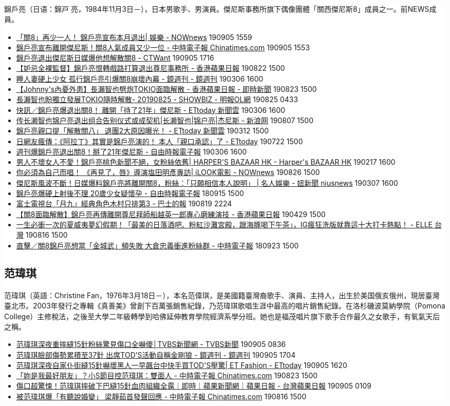 錦戶亮（日语：錦戸 亮，1984年11月3日－），日本男歌手、男演員。傑尼斯事務所旗下偶像團體「關西傑尼斯8」成員之一。前NEWS成員。
- [「關8」再少一人！ 錦戶亮宣布本月退出| 娛樂 - NOWnews](https://www.nownews.com/news/20190905/3613261/ "「關8」再少一人！ 錦戶亮宣布本月退出| 娛樂 - NOWnews") 190905 1559
- [錦戶亮宣布離開傑尼斯！關8人氣成員又少一位 - 中時電子報 Chinatimes.com](https://www.chinatimes.com/realtimenews/20190905003242-260404 "錦戶亮宣布離開傑尼斯！關8人氣成員又少一位 - 中時電子報 Chinatimes.com") 190905 1553
- [錦戶亮退出傑尼斯日媒爆他想解散關8 - CTWant](https://www.ctwant.com/article/6370 "錦戶亮退出傑尼斯日媒爆他想解散關8 - CTWant") 190905 1716
- [【妒忌全裸監督】錦戶亮恨轉戲路打算退出尊尼事務所 - 香港蘋果日報](https://hk.entertainment.appledaily.com/enews/realtime/article/20190822/59958273 "【妒忌全裸監督】錦戶亮恨轉戲路打算退出尊尼事務所 - 香港蘋果日報") 190822 1500
- [睡人妻硬上少女 孤行錦戶亮引爆關8崩壞內幕 - 鏡週刊 - 鏡週刊](https://www.mirrormedia.mg/story/20190306ent022 "睡人妻硬上少女 孤行錦戶亮引爆關8崩壞內幕 - 鏡週刊 - 鏡週刊") 190306 1600
- [【Johnny's內憂外患】長瀨智也劈炮TOKIO面臨解散 - 香港蘋果日報 - 即時新聞](https://hk.entertainment.appledaily.com/enews/realtime/article/20190823/59964184 "【Johnny's內憂外患】長瀨智也劈炮TOKIO面臨解散 - 香港蘋果日報 - 即時新聞") 190823 1500
- [長瀨智也盼獨立發展TOKIO隨時解散- 20190825 - SHOWBIZ - 明報OL網](https://ol.mingpao.com/ldy/showbiz/news/20190825/1566670785921/%E9%95%B7%E7%80%A8%E6%99%BA%E4%B9%9F%E7%9B%BC%E7%8D%A8%E7%AB%8B%E7%99%BC%E5%B1%95-tokio%E9%9A%A8%E6%99%82%E8%A7%A3%E6%95%A3 "長瀨智也盼獨立發展TOKIO隨時解散- 20190825 - SHOWBIZ - 明報OL網") 190825 0433
- [快訊／錦戶亮爆退出關8！ 離開「待了21年」傑尼斯 - ETtoday 新聞雲](https://star.ettoday.net/news/1392925 "快訊／錦戶亮爆退出關8！ 離開「待了21年」傑尼斯 - ETtoday 新聞雲") 190306 1600
- [传长濑智也锦户亮退出组合告别仪式或成契机|长濑智也|锦户亮|杰尼斯 - 新浪网](https://ent.sina.com.cn/y/yrihan/2019-08-07/doc-ihytcerm9107477.shtml "传长濑智也锦户亮退出组合告别仪式或成契机|长濑智也|锦户亮|杰尼斯 - 新浪网") 190807 1500
- [錦戶亮親口提「解散關八」 退團2大原因曝光！ - ETtoday 新聞雲](https://star.ettoday.net/news/1397739 "錦戶亮親口提「解散關八」 退團2大原因曝光！ - ETtoday 新聞雲") 190312 1500
- [日網友瘋傳：《阿拉丁》其實是錦戶亮演的！ 本人「親口承認」了 - ETtoday](https://star.ettoday.net/news/1495897 "日網友瘋傳：《阿拉丁》其實是錦戶亮演的！ 本人「親口承認」了 - ETtoday") 190722 1500
- [週刊爆錦戶亮退出關8！掰了21年傑尼斯 - 自由時報電子報](https://ent.ltn.com.tw/news/breakingnews/2718287 "週刊爆錦戶亮退出關8！掰了21年傑尼斯 - 自由時報電子報") 190306 1600
- [男人不壞女人不愛！錦戶亮桃色新聞不絕，女粉絲依舊| HARPER'S BAZAAR HK - Harper's BAZAAR HK](https://www.harpersbazaar.com.hk/celebrity/celebrity-life/Ryo-Nishikido "男人不壞女人不愛！錦戶亮桃色新聞不絕，女粉絲依舊| HARPER'S BAZAAR HK - Harper's BAZAAR HK") 190217 1600
- [你必須為自己而唱！ 《再見了，唇》導演塩田明彥專訪| iLOOK電影 - NOWnews](https://www.nownews.com/news/20190826/3549163/ "你必須為自己而唱！ 《再見了，唇》導演塩田明彥專訪| iLOOK電影 - NOWnews") 190826 1500
- [傑尼斯風波不斷！日媒爆料錦戶亮將離開關8，粉絲：「只願相信本人說明」 | 名人娛樂 - 妞新聞 niusnews](https://www.niusnews.com/=P0ah4vw4 "傑尼斯風波不斷！日媒爆料錦戶亮將離開關8，粉絲：「只願相信本人說明」 | 名人娛樂 - 妞新聞 niusnews") 190307 1600
- [錦戶亮爆硬上射後不理 20歲少女疑懷孕 - 自由時報電子報](https://ent.ltn.com.tw/news/paper/1232112 "錦戶亮爆硬上射後不理 20歲少女疑懷孕 - 自由時報電子報") 180915 1500
- [富士電視台「月九」經典角色木村只排第3 - 巴士的報](https://www.bastillepost.com/hongkong/article/4936250-%E6%9C%A8%E6%9D%91%E3%80%8C%E6%9C%88%E4%B9%9D%E3%80%8D%E7%B6%93%E5%85%B8%E8%A7%92%E8%89%B2%E5%8F%AA%E6%8E%92%E7%AC%AC3?current_cat=4 "富士電視台「月九」經典角色木村只排第3 - 巴士的報") 190819 2224
- [【關8面臨解散】錦戶亮再傳離開尊尼拜師船越英一郎專心磨練演技 - 香港蘋果日報](https://hk.entertainment.appledaily.com/enews/realtime/article/20190429/59542768 "【關8面臨解散】錦戶亮再傳離開尊尼拜師船越英一郎專心磨練演技 - 香港蘋果日報") 190429 1500
- [一生必衝一次的夏威夷夢幻假期！「最美的日落酒吧、粉紅沙灘宮殿，跟海豚喝下午茶」，IG瘋狂洗版就靠這十大打卡熱點！ - ELLE 台灣](https://www.elle.com/tw/life/travel/g28652179/hawaii-travel-hotspot-2019/ "一生必衝一次的夏威夷夢幻假期！「最美的日落酒吧、粉紅沙灘宮殿，跟海豚喝下午茶」，IG瘋狂洗版就靠這十大打卡熱點！ - ELLE 台灣") 190816 1500
- [直擊／關8錦戶亮想當「金城武」頻失敗 大倉忠義衝進粉絲群 - 中時電子報](https://www.chinatimes.com/realtimenews/20180923002358-260404 "直擊／關8錦戶亮想當「金城武」頻失敗 大倉忠義衝進粉絲群 - 中時電子報") 180923 1500

## 范瑋琪

范瑋琪（英語：Christine Fan，1976年3月18日－），本名范偉琪，是美國籍臺灣裔歌手、演員、主持人，出生於美国俄亥俄州，現居臺灣臺北市。2003年發行之專輯《真善美》曾創下百萬張銷售紀錄，乃范瑋琪歌唱生涯中最高的唱片銷售紀錄。在洛杉磯波莫納學院（Pomona College）主修稅法，之後至大學二年級轉學到哈佛延伸教育學院經濟系學分班。她也是福茂唱片旗下歌手合作最久之女歌手，有氧氣天后之稱。
- [范瑋琪深夜重摔縫15針粉絲驚見傷口全嚇傻│TVBS新聞網 - TVBS新聞](https://news.tvbs.com.tw/entertainment/1195532 "范瑋琪深夜重摔縫15針粉絲驚見傷口全嚇傻│TVBS新聞網 - TVBS新聞") 190905 0836
- [范瑋琪臉部傷勢累積至37針 出席TOD’S活動自稱金剛狼 - 鏡週刊 - 鏡週刊](https://www.mirrormedia.mg/story/20190905ent022 "范瑋琪臉部傷勢累積至37針 出席TOD’S活動自稱金剛狼 - 鏡週刊 - 鏡週刊") 190905 1704
- [范瑋琪深夜自家仆街縫15針嚇壞黑人一早飆台中快手買TOD'S壓驚| ET Fashion - ETtoday](https://www.ettoday.net/news/20190905/1528948.htm "范瑋琪深夜自家仆街縫15針嚇壞黑人一早飆台中快手買TOD'S壓驚| ET Fashion - ETtoday") 190905 1620
- [「妳是我最好朋友」？小S節目控范瑋琪：雙面人 - 中時電子報 Chinatimes.com](https://www.chinatimes.com/realtimenews/20190823002595-260404 "「妳是我最好朋友」？小S節目控范瑋琪：雙面人 - 中時電子報 Chinatimes.com") 190823 1500
- [傷口超驚悚！范瑋琪摔破下巴縫15針血肉組織全露｜即時｜蘋果新聞網｜蘋果日報 - 台灣蘋果日報](https://tw.news.appledaily.com/new/realtime/20190905/1628334/ "傷口超驚悚！范瑋琪摔破下巴縫15針血肉組織全露｜即時｜蘋果新聞網｜蘋果日報 - 台灣蘋果日報") 190905 0109
- [被范瑋琪爆「有聽說婚變」 梁靜茹首發聲回應 - 中時電子報 Chinatimes.com](https://www.chinatimes.com/realtimenews/20190816003266-260404 "被范瑋琪爆「有聽說婚變」 梁靜茹首發聲回應 - 中時電子報 Chinatimes.com") 190816 1500